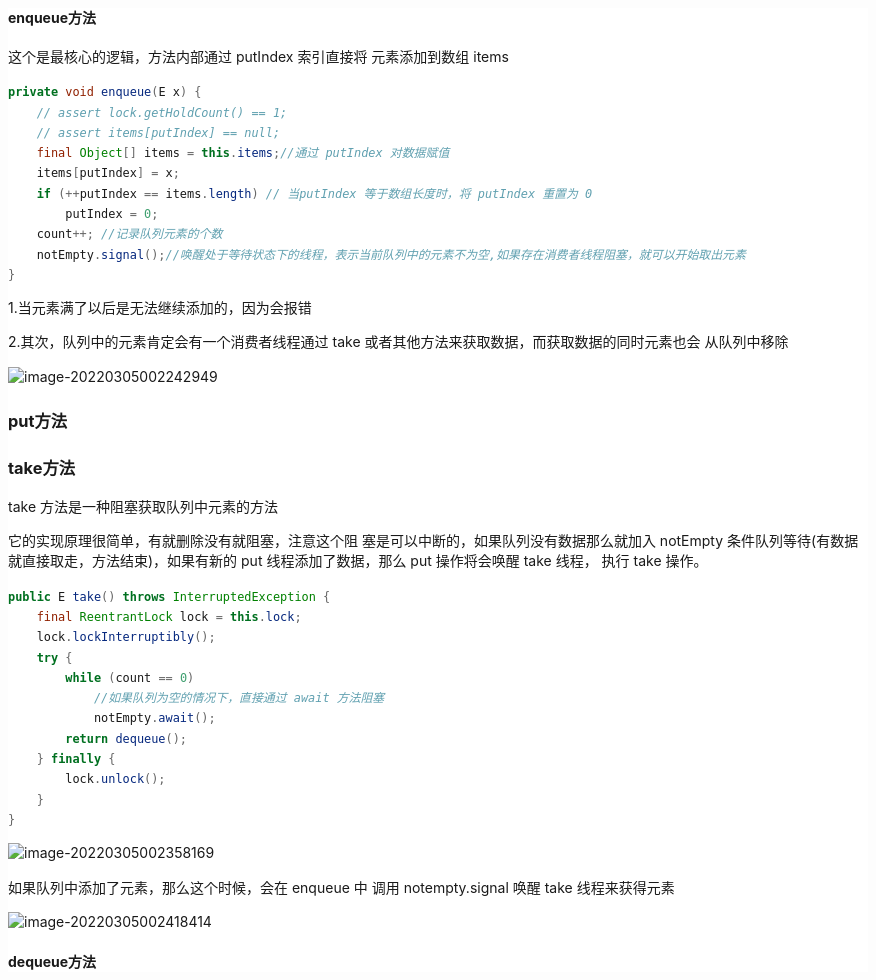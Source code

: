 #### enqueue方法

这个是最核心的逻辑，方法内部通过 putIndex 索引直接将 元素添加到数组 items

```java
private void enqueue(E x) {
    // assert lock.getHoldCount() == 1;
    // assert items[putIndex] == null;
    final Object[] items = this.items;//通过 putIndex 对数据赋值
    items[putIndex] = x;
    if (++putIndex == items.length) // 当putIndex 等于数组长度时，将 putIndex 重置为 0
        putIndex = 0;
    count++; //记录队列元素的个数
    notEmpty.signal();//唤醒处于等待状态下的线程，表示当前队列中的元素不为空,如果存在消费者线程阻塞，就可以开始取出元素
}
```

1.当元素满了以后是无法继续添加的，因为会报错 

2.其次，队列中的元素肯定会有一个消费者线程通过 take 或者其他方法来获取数据，而获取数据的同时元素也会 从队列中移除

![image-20220305002242949](https://new-blog-1251602255.cos.ap-shanghai.myqcloud.com/img/image-20220305002242949.png)

### put方法

### take方法

take 方法是一种阻塞获取队列中元素的方法 

它的实现原理很简单，有就删除没有就阻塞，注意这个阻 塞是可以中断的，如果队列没有数据那么就加入 notEmpty 条件队列等待(有数据就直接取走，方法结束)，如果有新的 put 线程添加了数据，那么 put 操作将会唤醒 take 线程， 执行 take 操作。

```java
public E take() throws InterruptedException {
    final ReentrantLock lock = this.lock;
    lock.lockInterruptibly();
    try {
        while (count == 0)
            //如果队列为空的情况下，直接通过 await 方法阻塞
            notEmpty.await();
        return dequeue();
    } finally {
        lock.unlock();
    }
}
```

![image-20220305002358169](https://new-blog-1251602255.cos.ap-shanghai.myqcloud.com/img/image-20220305002358169.png)

如果队列中添加了元素，那么这个时候，会在 enqueue 中 调用 notempty.signal 唤醒 take 线程来获得元素

![image-20220305002418414](https://new-blog-1251602255.cos.ap-shanghai.myqcloud.com/img/image-20220305002418414.png)

#### dequeue方法
